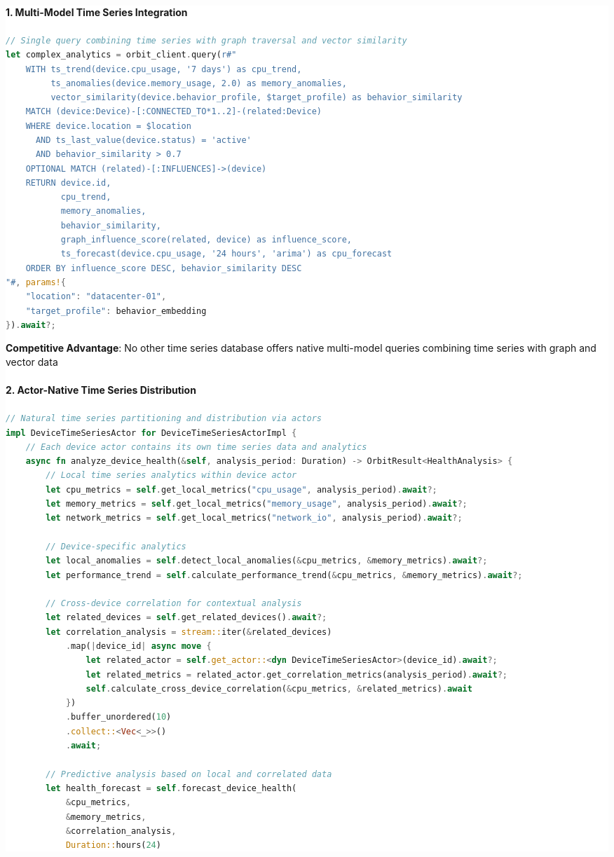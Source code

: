 #### 1. **Multi-Model Time Series Integration**
```rust
// Single query combining time series with graph traversal and vector similarity
let complex_analytics = orbit_client.query(r#"
    WITH ts_trend(device.cpu_usage, '7 days') as cpu_trend,
         ts_anomalies(device.memory_usage, 2.0) as memory_anomalies,
         vector_similarity(device.behavior_profile, $target_profile) as behavior_similarity
    MATCH (device:Device)-[:CONNECTED_TO*1..2]-(related:Device)
    WHERE device.location = $location 
      AND ts_last_value(device.status) = 'active'
      AND behavior_similarity > 0.7
    OPTIONAL MATCH (related)-[:INFLUENCES]->(device)
    RETURN device.id,
           cpu_trend,
           memory_anomalies,
           behavior_similarity,
           graph_influence_score(related, device) as influence_score,
           ts_forecast(device.cpu_usage, '24 hours', 'arima') as cpu_forecast
    ORDER BY influence_score DESC, behavior_similarity DESC
"#, params!{
    "location": "datacenter-01",
    "target_profile": behavior_embedding
}).await?;
```

**Competitive Advantage**: No other time series database offers native multi-model queries combining time series with graph and vector data

#### 2. **Actor-Native Time Series Distribution**
```rust
// Natural time series partitioning and distribution via actors
impl DeviceTimeSeriesActor for DeviceTimeSeriesActorImpl {
    // Each device actor contains its own time series data and analytics
    async fn analyze_device_health(&self, analysis_period: Duration) -> OrbitResult<HealthAnalysis> {
        // Local time series analytics within device actor
        let cpu_metrics = self.get_local_metrics("cpu_usage", analysis_period).await?;
        let memory_metrics = self.get_local_metrics("memory_usage", analysis_period).await?;
        let network_metrics = self.get_local_metrics("network_io", analysis_period).await?;
        
        // Device-specific analytics
        let local_anomalies = self.detect_local_anomalies(&cpu_metrics, &memory_metrics).await?;
        let performance_trend = self.calculate_performance_trend(&cpu_metrics, &memory_metrics).await?;
        
        // Cross-device correlation for contextual analysis
        let related_devices = self.get_related_devices().await?;
        let correlation_analysis = stream::iter(&related_devices)
            .map(|device_id| async move {
                let related_actor = self.get_actor::<dyn DeviceTimeSeriesActor>(device_id).await?;
                let related_metrics = related_actor.get_correlation_metrics(analysis_period).await?;
                self.calculate_cross_device_correlation(&cpu_metrics, &related_metrics).await
            })
            .buffer_unordered(10)
            .collect::<Vec<_>>()
            .await;
        
        // Predictive analysis based on local and correlated data
        let health_forecast = self.forecast_device_health(
            &cpu_metrics,
            &memory_metrics,
            &correlation_analysis,
            Duration::hours(24)
```